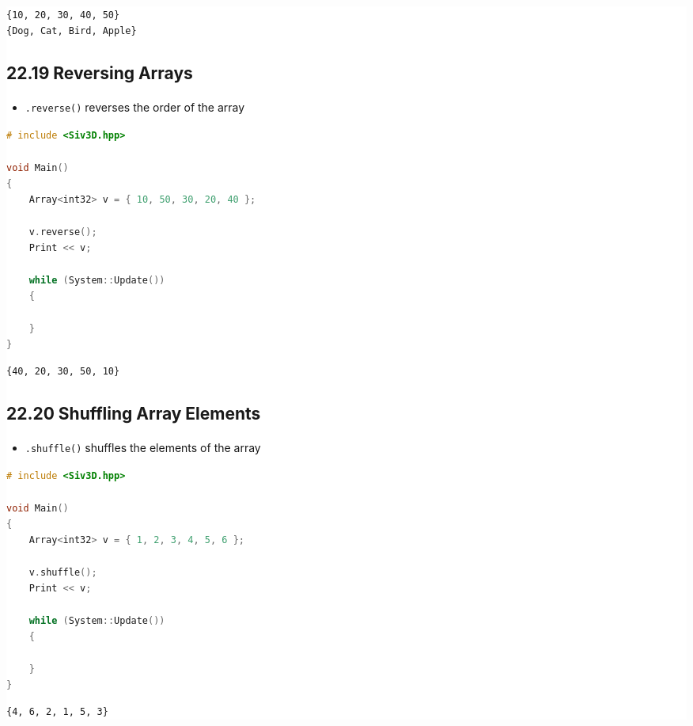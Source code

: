 ```txt title="Output"
{10, 20, 30, 40, 50}
{Dog, Cat, Bird, Apple}
```


## 22.19 Reversing Arrays
- `.reverse()` reverses the order of the array

```cpp
# include <Siv3D.hpp>

void Main()
{
	Array<int32> v = { 10, 50, 30, 20, 40 };

	v.reverse();
	Print << v;

	while (System::Update())
	{

	}
}
```
```txt title="Output"
{40, 20, 30, 50, 10}
```


## 22.20 Shuffling Array Elements
- `.shuffle()` shuffles the elements of the array

```cpp
# include <Siv3D.hpp>

void Main()
{
	Array<int32> v = { 1, 2, 3, 4, 5, 6 };

	v.shuffle();
	Print << v;

	while (System::Update())
	{

	}
}
```
```txt title="Example Output"
{4, 6, 2, 1, 5, 3}
```

